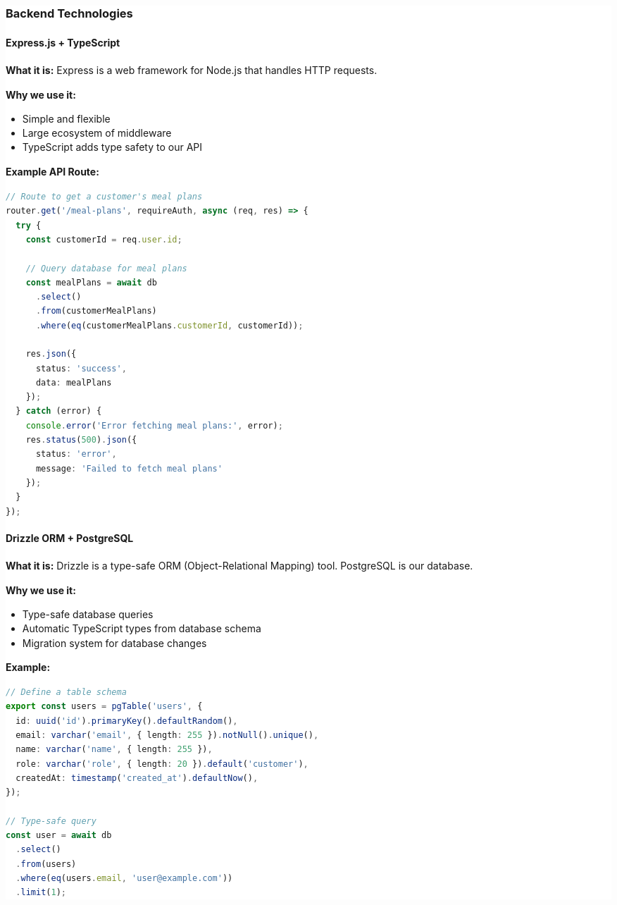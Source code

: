 ### Backend Technologies

#### Express.js + TypeScript
**What it is:** Express is a web framework for Node.js that handles HTTP requests.

**Why we use it:**
- Simple and flexible
- Large ecosystem of middleware
- TypeScript adds type safety to our API

**Example API Route:**
```typescript
// Route to get a customer's meal plans
router.get('/meal-plans', requireAuth, async (req, res) => {
  try {
    const customerId = req.user.id;
    
    // Query database for meal plans
    const mealPlans = await db
      .select()
      .from(customerMealPlans)
      .where(eq(customerMealPlans.customerId, customerId));
    
    res.json({
      status: 'success',
      data: mealPlans
    });
  } catch (error) {
    console.error('Error fetching meal plans:', error);
    res.status(500).json({
      status: 'error',
      message: 'Failed to fetch meal plans'
    });
  }
});
```

#### Drizzle ORM + PostgreSQL
**What it is:** Drizzle is a type-safe ORM (Object-Relational Mapping) tool. PostgreSQL is our database.

**Why we use it:**
- Type-safe database queries
- Automatic TypeScript types from database schema
- Migration system for database changes

**Example:**
```typescript
// Define a table schema
export const users = pgTable('users', {
  id: uuid('id').primaryKey().defaultRandom(),
  email: varchar('email', { length: 255 }).notNull().unique(),
  name: varchar('name', { length: 255 }),
  role: varchar('role', { length: 20 }).default('customer'),
  createdAt: timestamp('created_at').defaultNow(),
});

// Type-safe query
const user = await db
  .select()
  .from(users)
  .where(eq(users.email, 'user@example.com'))
  .limit(1);
```
